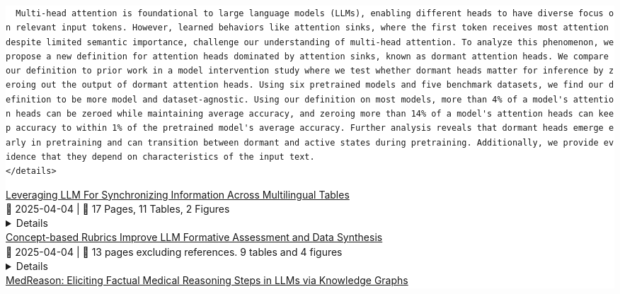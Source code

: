       Multi-head attention is foundational to large language models (LLMs), enabling different heads to have diverse focus on relevant input tokens. However, learned behaviors like attention sinks, where the first token receives most attention despite limited semantic importance, challenge our understanding of multi-head attention. To analyze this phenomenon, we propose a new definition for attention heads dominated by attention sinks, known as dormant attention heads. We compare our definition to prior work in a model intervention study where we test whether dormant heads matter for inference by zeroing out the output of dormant attention heads. Using six pretrained models and five benchmark datasets, we find our definition to be more model and dataset-agnostic. Using our definition on most models, more than 4% of a model's attention heads can be zeroed while maintaining average accuracy, and zeroing more than 14% of a model's attention heads can keep accuracy to within 1% of the pretrained model's average accuracy. Further analysis reveals that dormant heads emerge early in pretraining and can transition between dormant and active states during pretraining. Additionally, we provide evidence that they depend on characteristics of the input text.
    </details>
</div>
<div class="paper-card">
    <div class="paper-title"><a href="http://arxiv.org/abs/2504.02559v2">Leveraging LLM For Synchronizing Information Across Multilingual Tables</a></div>
    <div class="paper-meta">
      📅 2025-04-04
      | 💬 17 Pages, 11 Tables, 2 Figures
    </div>
    <details class="paper-abstract">
      The vast amount of online information today poses challenges for non-English speakers, as much of it is concentrated in high-resource languages such as English and French. Wikipedia reflects this imbalance, with content in low-resource languages frequently outdated or incomplete. Recent research has sought to improve cross-language synchronization of Wikipedia tables using rule-based methods. These approaches can be effective, but they struggle with complexity and generalization. This paper explores large language models (LLMs) for multilingual information synchronization, using zero-shot prompting as a scalable solution. We introduce the Information Updation dataset, simulating the real-world process of updating outdated Wikipedia tables, and evaluate LLM performance. Our findings reveal that single-prompt approaches often produce suboptimal results, prompting us to introduce a task decomposition strategy that enhances coherence and accuracy. Our proposed method outperforms existing baselines, particularly in Information Updation (1.79%) and Information Addition (20.58%), highlighting the model strength in dynamically updating and enriching data across architectures.
    </details>
</div>
<div class="paper-card">
    <div class="paper-title"><a href="http://arxiv.org/abs/2504.03877v1">Concept-based Rubrics Improve LLM Formative Assessment and Data Synthesis</a></div>
    <div class="paper-meta">
      📅 2025-04-04
      | 💬 13 pages excluding references. 9 tables and 4 figures
    </div>
    <details class="paper-abstract">
      Formative assessment in STEM topics aims to promote student learning by identifying students' current understanding, thus targeting how to promote further learning. Previous studies suggest that the assessment performance of current generative large language models (LLMs) on constructed responses to open-ended questions is significantly lower than that of supervised classifiers trained on high-quality labeled data. However, we demonstrate that concept-based rubrics can significantly enhance LLM performance, which narrows the gap between LLMs as off-the shelf assessment tools, and smaller supervised models, which need large amounts of training data. For datasets where concept-based rubrics allow LLMs to achieve strong performance, we show that the concept-based rubrics help the same LLMs generate high quality synthetic data for training lightweight, high-performance supervised models. Our experiments span diverse STEM student response datasets with labels of varying quality, including a new real-world dataset that contains some AI-assisted responses, which introduces additional considerations.
    </details>
</div>
<div class="paper-card">
    <div class="paper-title"><a href="http://arxiv.org/abs/2504.00993v2">MedReason: Eliciting Factual Medical Reasoning Steps in LLMs via Knowledge Graphs</a></div>